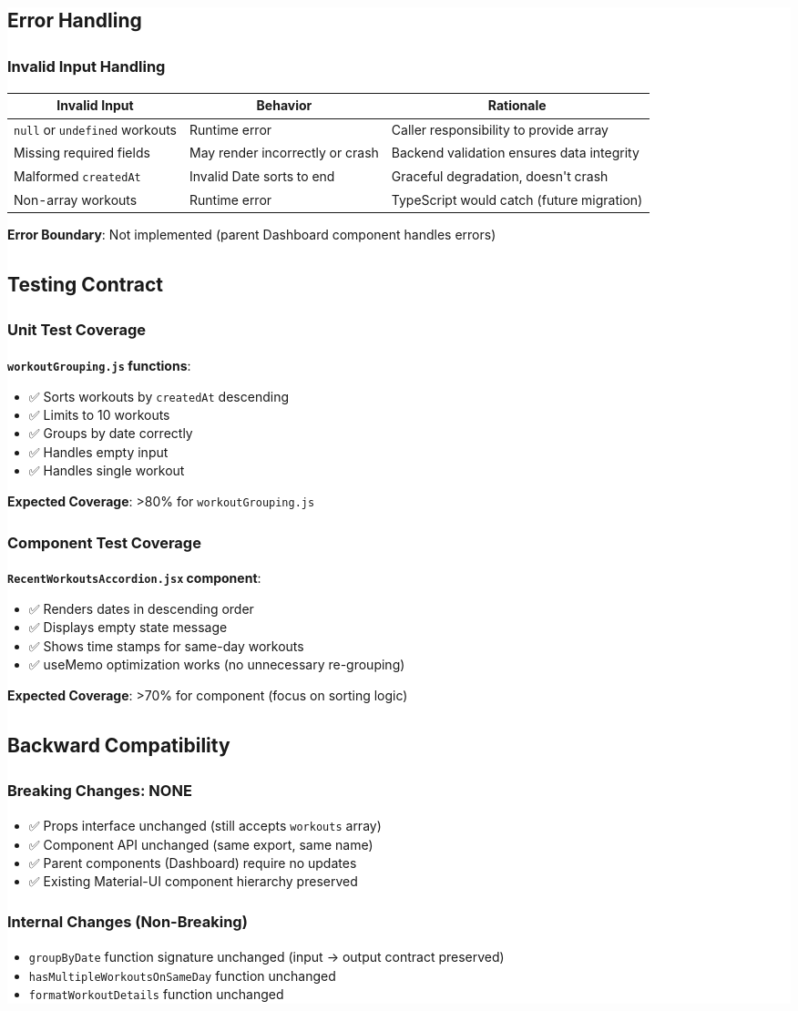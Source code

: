 ## Error Handling

### Invalid Input Handling

| Invalid Input | Behavior | Rationale |
|---------------|----------|-----------|
| `null` or `undefined` workouts | Runtime error | Caller responsibility to provide array |
| Missing required fields | May render incorrectly or crash | Backend validation ensures data integrity |
| Malformed `createdAt` | Invalid Date sorts to end | Graceful degradation, doesn't crash |
| Non-array workouts | Runtime error | TypeScript would catch (future migration) |

**Error Boundary**: Not implemented (parent Dashboard component handles errors)

## Testing Contract

### Unit Test Coverage

**`workoutGrouping.js` functions**:
- ✅ Sorts workouts by `createdAt` descending
- ✅ Limits to 10 workouts
- ✅ Groups by date correctly
- ✅ Handles empty input
- ✅ Handles single workout

**Expected Coverage**: >80% for `workoutGrouping.js`

### Component Test Coverage

**`RecentWorkoutsAccordion.jsx` component**:
- ✅ Renders dates in descending order
- ✅ Displays empty state message
- ✅ Shows time stamps for same-day workouts
- ✅ useMemo optimization works (no unnecessary re-grouping)

**Expected Coverage**: >70% for component (focus on sorting logic)

## Backward Compatibility

### Breaking Changes: NONE

- ✅ Props interface unchanged (still accepts `workouts` array)
- ✅ Component API unchanged (same export, same name)
- ✅ Parent components (Dashboard) require no updates
- ✅ Existing Material-UI component hierarchy preserved

### Internal Changes (Non-Breaking)

- `groupByDate` function signature unchanged (input → output contract preserved)
- `hasMultipleWorkoutsOnSameDay` function unchanged
- `formatWorkoutDetails` function unchanged
